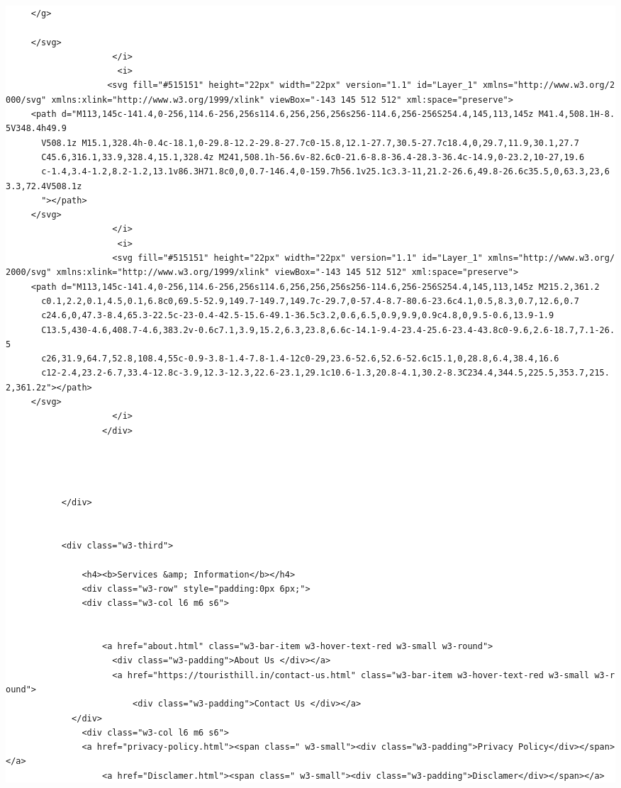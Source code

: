         </g>
         
         </svg>
                         </i>
                          <i>
                        <svg fill="#515151" height="22px" width="22px" version="1.1" id="Layer_1" xmlns="http://www.w3.org/2000/svg" xmlns:xlink="http://www.w3.org/1999/xlink" viewBox="-143 145 512 512" xml:space="preserve">
         <path d="M113,145c-141.4,0-256,114.6-256,256s114.6,256,256,256s256-114.6,256-256S254.4,145,113,145z M41.4,508.1H-8.5V348.4h49.9
           V508.1z M15.1,328.4h-0.4c-18.1,0-29.8-12.2-29.8-27.7c0-15.8,12.1-27.7,30.5-27.7c18.4,0,29.7,11.9,30.1,27.7
           C45.6,316.1,33.9,328.4,15.1,328.4z M241,508.1h-56.6v-82.6c0-21.6-8.8-36.4-28.3-36.4c-14.9,0-23.2,10-27,19.6
           c-1.4,3.4-1.2,8.2-1.2,13.1v86.3H71.8c0,0,0.7-146.4,0-159.7h56.1v25.1c3.3-11,21.2-26.6,49.8-26.6c35.5,0,63.3,23,63.3,72.4V508.1z
           "></path>
         </svg>
                         </i>
                          <i>
                         <svg fill="#515151" height="22px" width="22px" version="1.1" id="Layer_1" xmlns="http://www.w3.org/2000/svg" xmlns:xlink="http://www.w3.org/1999/xlink" viewBox="-143 145 512 512" xml:space="preserve">
         <path d="M113,145c-141.4,0-256,114.6-256,256s114.6,256,256,256s256-114.6,256-256S254.4,145,113,145z M215.2,361.2
           c0.1,2.2,0.1,4.5,0.1,6.8c0,69.5-52.9,149.7-149.7,149.7c-29.7,0-57.4-8.7-80.6-23.6c4.1,0.5,8.3,0.7,12.6,0.7
           c24.6,0,47.3-8.4,65.3-22.5c-23-0.4-42.5-15.6-49.1-36.5c3.2,0.6,6.5,0.9,9.9,0.9c4.8,0,9.5-0.6,13.9-1.9
           C13.5,430-4.6,408.7-4.6,383.2v-0.6c7.1,3.9,15.2,6.3,23.8,6.6c-14.1-9.4-23.4-25.6-23.4-43.8c0-9.6,2.6-18.7,7.1-26.5
           c26,31.9,64.7,52.8,108.4,55c-0.9-3.8-1.4-7.8-1.4-12c0-29,23.6-52.6,52.6-52.6c15.1,0,28.8,6.4,38.4,16.6
           c12-2.4,23.2-6.7,33.4-12.8c-3.9,12.3-12.3,22.6-23.1,29.1c10.6-1.3,20.8-4.1,30.2-8.3C234.4,344.5,225.5,353.7,215.2,361.2z"></path>
         </svg>
                         </i>
                       </div>
         
         
         
         
               </div>
              
         
               <div class="w3-third">
                   
                   <h4><b>Services &amp; Information</b></h4>
                   <div class="w3-row" style="padding:0px 6px;">
                   <div class="w3-col l6 m6 s6">
         
                   
                       <a href="about.html" class="w3-bar-item w3-hover-text-red w3-small w3-round">
                         <div class="w3-padding">About Us </div></a>
                         <a href="https://touristhill.in/contact-us.html" class="w3-bar-item w3-hover-text-red w3-small w3-round">
                             <div class="w3-padding">Contact Us </div></a>                
                 </div>
                   <div class="w3-col l6 m6 s6">
                   <a href="privacy-policy.html"><span class=" w3-small"><div class="w3-padding">Privacy Policy</div></span></a>
                       <a href="Disclamer.html"><span class=" w3-small"><div class="w3-padding">Disclamer</div></span></a>
                      
